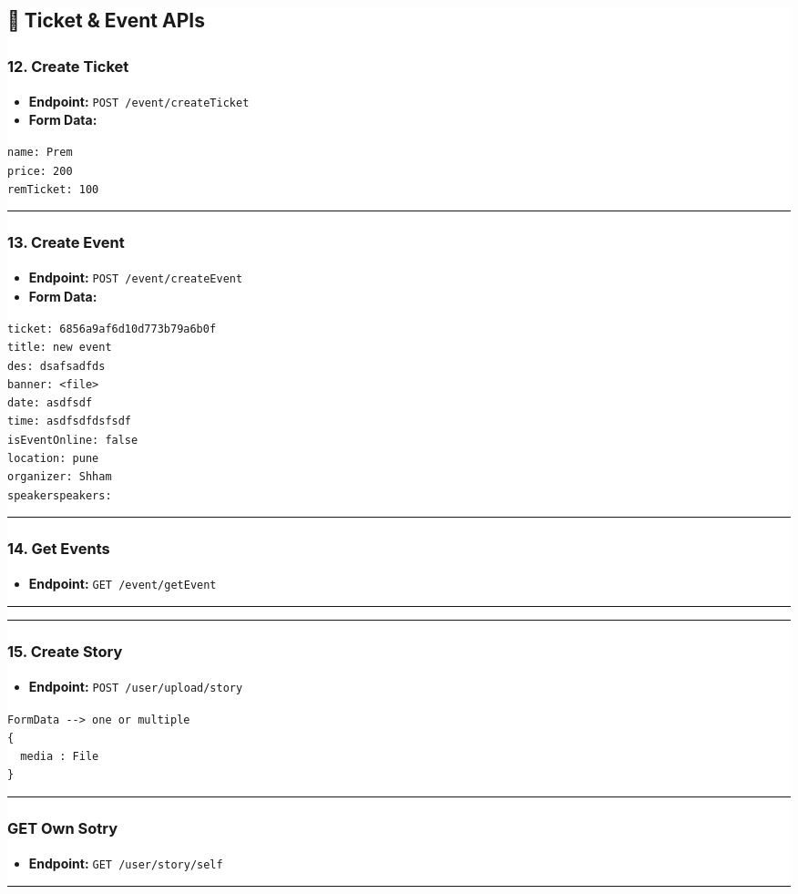 ## 🎫 Ticket & Event APIs

### 12. Create Ticket

* **Endpoint:** `POST /event/createTicket`
* **Form Data:**

```
name: Prem
price: 200
remTicket: 100
```

---

### 13. Create Event

* **Endpoint:** `POST /event/createEvent`
* **Form Data:**

```
ticket: 6856a9af6d10d773b79a6b0f
title: new event
des: dsafsadfds
banner: <file>
date: asdfsdf
time: asdfsdfdsfsdf
isEventOnline: false
location: pune
organizer: Shham
speakerspeakers: 
```

---

### 14. Get Events

* **Endpoint:** `GET /event/getEvent`

---

---

### 15. Create Story 

* **Endpoint:** `POST /user/upload/story`

```
FormData --> one or multiple 
{
  media : File
}
```
---
### GET Own Sotry
* **Endpoint:** `GET /user/story/self`

---